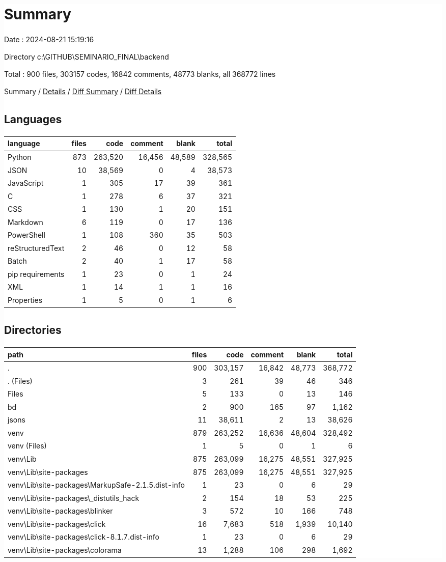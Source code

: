 # Summary

Date : 2024-08-21 15:19:16

Directory c:\\GITHUB\\SEMINARIO_FINAL\\backend

Total : 900 files,  303157 codes, 16842 comments, 48773 blanks, all 368772 lines

Summary / [Details](details.md) / [Diff Summary](diff.md) / [Diff Details](diff-details.md)

## Languages
| language | files | code | comment | blank | total |
| :--- | ---: | ---: | ---: | ---: | ---: |
| Python | 873 | 263,520 | 16,456 | 48,589 | 328,565 |
| JSON | 10 | 38,569 | 0 | 4 | 38,573 |
| JavaScript | 1 | 305 | 17 | 39 | 361 |
| C | 1 | 278 | 6 | 37 | 321 |
| CSS | 1 | 130 | 1 | 20 | 151 |
| Markdown | 6 | 119 | 0 | 17 | 136 |
| PowerShell | 1 | 108 | 360 | 35 | 503 |
| reStructuredText | 2 | 46 | 0 | 12 | 58 |
| Batch | 2 | 40 | 1 | 17 | 58 |
| pip requirements | 1 | 23 | 0 | 1 | 24 |
| XML | 1 | 14 | 1 | 1 | 16 |
| Properties | 1 | 5 | 0 | 1 | 6 |

## Directories
| path | files | code | comment | blank | total |
| :--- | ---: | ---: | ---: | ---: | ---: |
| . | 900 | 303,157 | 16,842 | 48,773 | 368,772 |
| . (Files) | 3 | 261 | 39 | 46 | 346 |
| Files | 5 | 133 | 0 | 13 | 146 |
| bd | 2 | 900 | 165 | 97 | 1,162 |
| jsons | 11 | 38,611 | 2 | 13 | 38,626 |
| venv | 879 | 263,252 | 16,636 | 48,604 | 328,492 |
| venv (Files) | 1 | 5 | 0 | 1 | 6 |
| venv\\Lib | 875 | 263,099 | 16,275 | 48,551 | 327,925 |
| venv\\Lib\\site-packages | 875 | 263,099 | 16,275 | 48,551 | 327,925 |
| venv\\Lib\\site-packages\\MarkupSafe-2.1.5.dist-info | 1 | 23 | 0 | 6 | 29 |
| venv\\Lib\\site-packages\\_distutils_hack | 2 | 154 | 18 | 53 | 225 |
| venv\\Lib\\site-packages\\blinker | 3 | 572 | 10 | 166 | 748 |
| venv\\Lib\\site-packages\\click | 16 | 7,683 | 518 | 1,939 | 10,140 |
| venv\\Lib\\site-packages\\click-8.1.7.dist-info | 1 | 23 | 0 | 6 | 29 |
| venv\\Lib\\site-packages\\colorama | 13 | 1,288 | 106 | 298 | 1,692 |